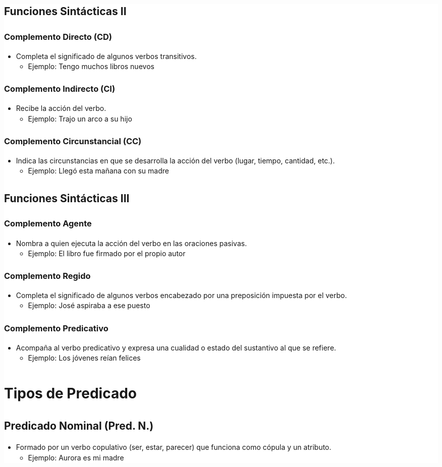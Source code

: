 ## Funciones Sintácticas II

### Complemento Directo (CD)

- Completa el significado de algunos verbos transitivos.
    - Ejemplo: Tengo muchos libros nuevos



### Complemento Indirecto (CI)

- Recibe la acción del verbo.
    - Ejemplo: Trajo un arco a su hijo



### Complemento Circunstancial (CC)

- Indica las circunstancias en que se desarrolla la acción del verbo (lugar, tiempo, cantidad, etc.).
    - Ejemplo: Llegó esta mañana con su madre


## Funciones Sintácticas III

### Complemento Agente

- Nombra a quien ejecuta la acción del verbo en las oraciones pasivas.
    - Ejemplo: El libro fue firmado por el propio autor



### Complemento Regido

- Completa el significado de algunos verbos encabezado por una preposición impuesta por el verbo.
    - Ejemplo: José aspiraba a ese puesto



### Complemento Predicativo

- Acompaña al verbo predicativo y expresa una cualidad o estado del sustantivo al que se refiere.
    - Ejemplo: Los jóvenes reían felices



# Tipos de Predicado

## Predicado Nominal (Pred. N.)

- Formado por un verbo copulativo (ser, estar, parecer) que funciona como cópula y un atributo.
    - Ejemplo: Aurora es mi madre


